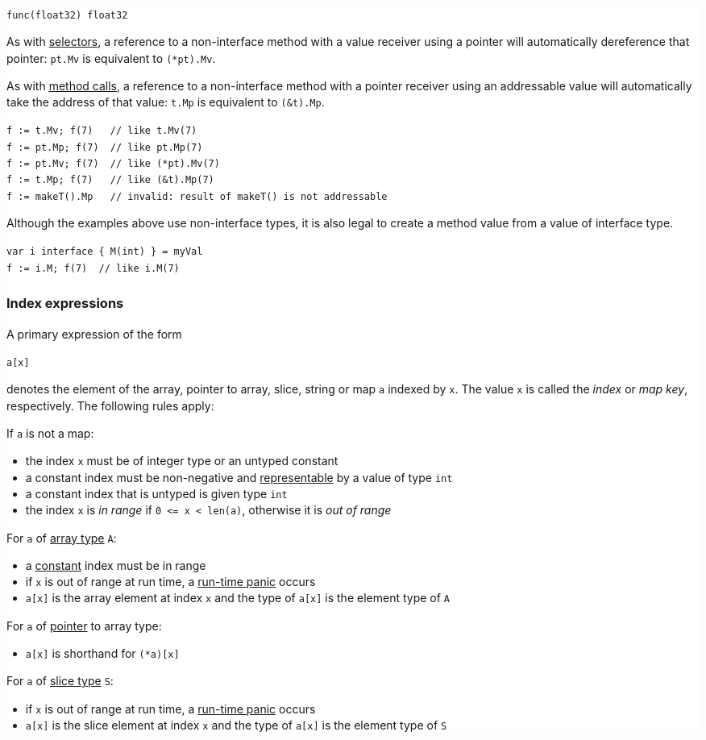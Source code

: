     func(float32) float32

As with [selectors](#Selectors), a reference to a non-interface method
with a value receiver using a pointer will automatically dereference
that pointer: `pt.Mv` is equivalent to `(*pt).Mv`.

As with [method calls](#Calls), a reference to a non-interface method
with a pointer receiver using an addressable value will automatically
take the address of that value: `t.Mp` is equivalent to `(&t).Mp`.

    f := t.Mv; f(7)   // like t.Mv(7)
    f := pt.Mp; f(7)  // like pt.Mp(7)
    f := pt.Mv; f(7)  // like (*pt).Mv(7)
    f := t.Mp; f(7)   // like (&t).Mp(7)
    f := makeT().Mp   // invalid: result of makeT() is not addressable

Although the examples above use non-interface types, it is also legal to
create a method value from a value of interface type.

    var i interface { M(int) } = myVal
    f := i.M; f(7)  // like i.M(7)

### Index expressions

A primary expression of the form

    a[x]

denotes the element of the array, pointer to array, slice, string or map
`a` indexed by `x`. The value `x` is called the *index* or *map key*,
respectively. The following rules apply:

If `a` is not a map:

  - the index `x` must be of integer type or an untyped constant
  - a constant index must be non-negative and
    [representable](#Representability) by a value of type `int`
  - a constant index that is untyped is given type `int`
  - the index `x` is *in range* if `0 <= x < len(a)`, otherwise it is
    *out of range*

For `a` of [array type](#Array-types) `A`:

  - a [constant](#Constants) index must be in range
  - if `x` is out of range at run time, a [run-time
    panic](#Run-time-panics) occurs
  - `a[x]` is the array element at index `x` and the type of `a[x]` is
    the element type of `A`

For `a` of [pointer](#Pointer-types) to array type:

  - `a[x]` is shorthand for `(*a)[x]`

For `a` of [slice type](#Slice-types) `S`:

  - if `x` is out of range at run time, a [run-time
    panic](#Run-time-panics) occurs
  - `a[x]` is the slice element at index `x` and the type of `a[x]` is
    the element type of `S`
